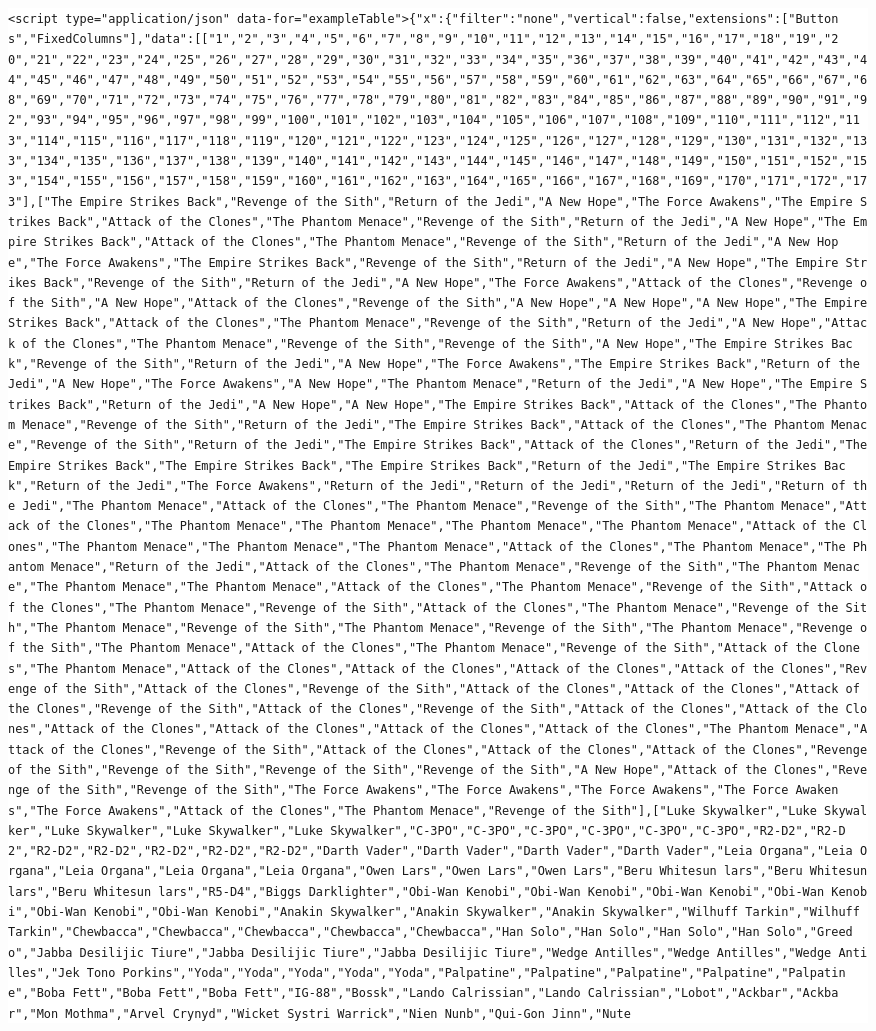 ```{=html}
<script type="application/json" data-for="exampleTable">{"x":{"filter":"none","vertical":false,"extensions":["Buttons","FixedColumns"],"data":[["1","2","3","4","5","6","7","8","9","10","11","12","13","14","15","16","17","18","19","20","21","22","23","24","25","26","27","28","29","30","31","32","33","34","35","36","37","38","39","40","41","42","43","44","45","46","47","48","49","50","51","52","53","54","55","56","57","58","59","60","61","62","63","64","65","66","67","68","69","70","71","72","73","74","75","76","77","78","79","80","81","82","83","84","85","86","87","88","89","90","91","92","93","94","95","96","97","98","99","100","101","102","103","104","105","106","107","108","109","110","111","112","113","114","115","116","117","118","119","120","121","122","123","124","125","126","127","128","129","130","131","132","133","134","135","136","137","138","139","140","141","142","143","144","145","146","147","148","149","150","151","152","153","154","155","156","157","158","159","160","161","162","163","164","165","166","167","168","169","170","171","172","173"],["The Empire Strikes Back","Revenge of the Sith","Return of the Jedi","A New Hope","The Force Awakens","The Empire Strikes Back","Attack of the Clones","The Phantom Menace","Revenge of the Sith","Return of the Jedi","A New Hope","The Empire Strikes Back","Attack of the Clones","The Phantom Menace","Revenge of the Sith","Return of the Jedi","A New Hope","The Force Awakens","The Empire Strikes Back","Revenge of the Sith","Return of the Jedi","A New Hope","The Empire Strikes Back","Revenge of the Sith","Return of the Jedi","A New Hope","The Force Awakens","Attack of the Clones","Revenge of the Sith","A New Hope","Attack of the Clones","Revenge of the Sith","A New Hope","A New Hope","A New Hope","The Empire Strikes Back","Attack of the Clones","The Phantom Menace","Revenge of the Sith","Return of the Jedi","A New Hope","Attack of the Clones","The Phantom Menace","Revenge of the Sith","Revenge of the Sith","A New Hope","The Empire Strikes Back","Revenge of the Sith","Return of the Jedi","A New Hope","The Force Awakens","The Empire Strikes Back","Return of the Jedi","A New Hope","The Force Awakens","A New Hope","The Phantom Menace","Return of the Jedi","A New Hope","The Empire Strikes Back","Return of the Jedi","A New Hope","A New Hope","The Empire Strikes Back","Attack of the Clones","The Phantom Menace","Revenge of the Sith","Return of the Jedi","The Empire Strikes Back","Attack of the Clones","The Phantom Menace","Revenge of the Sith","Return of the Jedi","The Empire Strikes Back","Attack of the Clones","Return of the Jedi","The Empire Strikes Back","The Empire Strikes Back","The Empire Strikes Back","Return of the Jedi","The Empire Strikes Back","Return of the Jedi","The Force Awakens","Return of the Jedi","Return of the Jedi","Return of the Jedi","Return of the Jedi","The Phantom Menace","Attack of the Clones","The Phantom Menace","Revenge of the Sith","The Phantom Menace","Attack of the Clones","The Phantom Menace","The Phantom Menace","The Phantom Menace","The Phantom Menace","Attack of the Clones","The Phantom Menace","The Phantom Menace","The Phantom Menace","Attack of the Clones","The Phantom Menace","The Phantom Menace","Return of the Jedi","Attack of the Clones","The Phantom Menace","Revenge of the Sith","The Phantom Menace","The Phantom Menace","The Phantom Menace","Attack of the Clones","The Phantom Menace","Revenge of the Sith","Attack of the Clones","The Phantom Menace","Revenge of the Sith","Attack of the Clones","The Phantom Menace","Revenge of the Sith","The Phantom Menace","Revenge of the Sith","The Phantom Menace","Revenge of the Sith","The Phantom Menace","Revenge of the Sith","The Phantom Menace","Attack of the Clones","The Phantom Menace","Revenge of the Sith","Attack of the Clones","The Phantom Menace","Attack of the Clones","Attack of the Clones","Attack of the Clones","Attack of the Clones","Revenge of the Sith","Attack of the Clones","Revenge of the Sith","Attack of the Clones","Attack of the Clones","Attack of the Clones","Revenge of the Sith","Attack of the Clones","Revenge of the Sith","Attack of the Clones","Attack of the Clones","Attack of the Clones","Attack of the Clones","Attack of the Clones","Attack of the Clones","The Phantom Menace","Attack of the Clones","Revenge of the Sith","Attack of the Clones","Attack of the Clones","Attack of the Clones","Revenge of the Sith","Revenge of the Sith","Revenge of the Sith","Revenge of the Sith","A New Hope","Attack of the Clones","Revenge of the Sith","Revenge of the Sith","The Force Awakens","The Force Awakens","The Force Awakens","The Force Awakens","The Force Awakens","Attack of the Clones","The Phantom Menace","Revenge of the Sith"],["Luke Skywalker","Luke Skywalker","Luke Skywalker","Luke Skywalker","Luke Skywalker","C-3PO","C-3PO","C-3PO","C-3PO","C-3PO","C-3PO","R2-D2","R2-D2","R2-D2","R2-D2","R2-D2","R2-D2","R2-D2","Darth Vader","Darth Vader","Darth Vader","Darth Vader","Leia Organa","Leia Organa","Leia Organa","Leia Organa","Leia Organa","Owen Lars","Owen Lars","Owen Lars","Beru Whitesun lars","Beru Whitesun lars","Beru Whitesun lars","R5-D4","Biggs Darklighter","Obi-Wan Kenobi","Obi-Wan Kenobi","Obi-Wan Kenobi","Obi-Wan Kenobi","Obi-Wan Kenobi","Obi-Wan Kenobi","Anakin Skywalker","Anakin Skywalker","Anakin Skywalker","Wilhuff Tarkin","Wilhuff Tarkin","Chewbacca","Chewbacca","Chewbacca","Chewbacca","Chewbacca","Han Solo","Han Solo","Han Solo","Han Solo","Greedo","Jabba Desilijic Tiure","Jabba Desilijic Tiure","Jabba Desilijic Tiure","Wedge Antilles","Wedge Antilles","Wedge Antilles","Jek Tono Porkins","Yoda","Yoda","Yoda","Yoda","Yoda","Palpatine","Palpatine","Palpatine","Palpatine","Palpatine","Boba Fett","Boba Fett","Boba Fett","IG-88","Bossk","Lando Calrissian","Lando Calrissian","Lobot","Ackbar","Ackbar","Mon Mothma","Arvel Crynyd","Wicket Systri Warrick","Nien Nunb","Qui-Gon Jinn","Nute
```